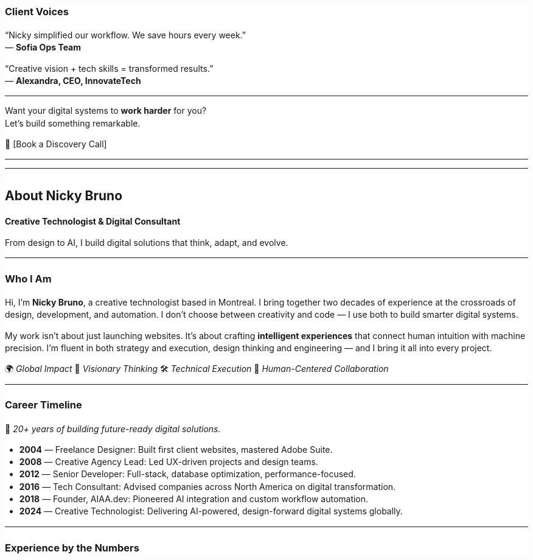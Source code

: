 
### **Client Voices**

“Nicky simplified our workflow. We save hours every week.”  
 — **Sofia Ops Team**

“Creative vision \+ tech skills \= transformed results.”  
 — **Alexandra, CEO, InnovateTech**

---

Want your digital systems to **work harder** for you?  
 Let’s build something remarkable.

🎯 \[Book a Discovery Call\]

---

---

## **About Nicky Bruno**

**Creative Technologist & Digital Consultant**

From design to AI, I build digital solutions that think, adapt, and evolve.

---

### **Who I Am**

Hi, I’m **Nicky Bruno**, a creative technologist based in Montreal. I bring together two decades of experience at the crossroads of design, development, and automation. I don’t choose between creativity and code — I use both to build smarter digital systems.

My work isn’t about just launching websites. It’s about crafting **intelligent experiences** that connect human intuition with machine precision. I’m fluent in both strategy and execution, design thinking and engineering — and I bring it all into every project.

🌍 *Global Impact* 🧠 *Visionary Thinking* 🛠 *Technical Execution* 🤝 *Human-Centered Collaboration*

---

### **Career Timeline**

📍 *20+ years of building future-ready digital solutions.*

* **2004** — Freelance Designer: Built first client websites, mastered Adobe Suite.  
* **2008** — Creative Agency Lead: Led UX-driven projects and design teams.  
* **2012** — Senior Developer: Full-stack, database optimization, performance-focused.  
* **2016** — Tech Consultant: Advised companies across North America on digital transformation.  
* **2018** — Founder, AIAA.dev: Pioneered AI integration and custom workflow automation.  
* **2024** — Creative Technologist: Delivering AI-powered, design-forward digital systems globally.

---

### **Experience by the Numbers**
